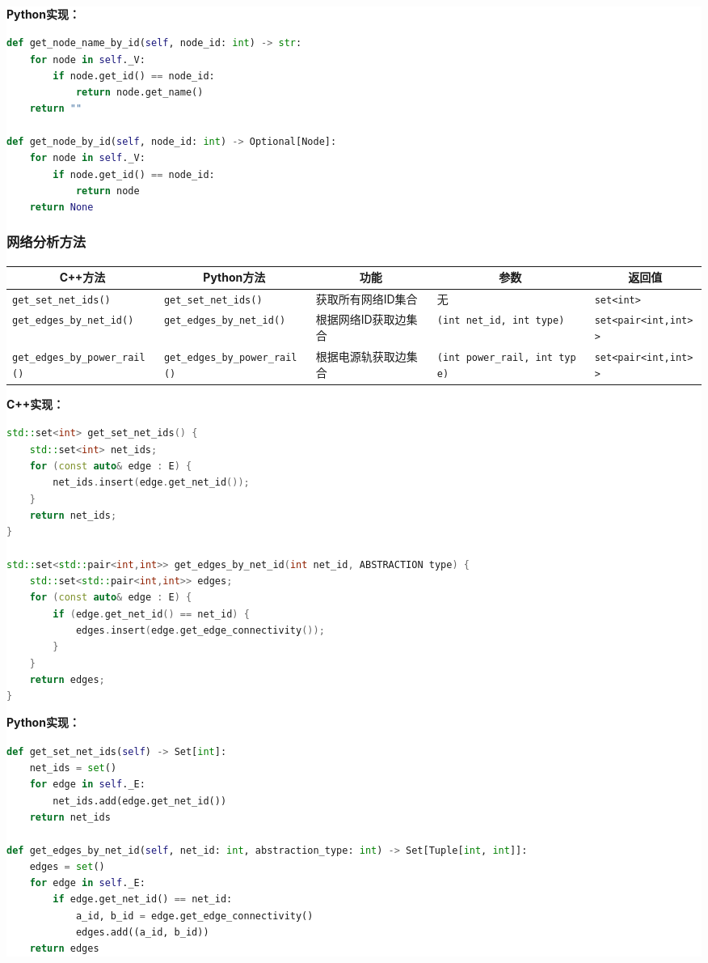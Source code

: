 **Python实现：**
```python
def get_node_name_by_id(self, node_id: int) -> str:
    for node in self._V:
        if node.get_id() == node_id:
            return node.get_name()
    return ""

def get_node_by_id(self, node_id: int) -> Optional[Node]:
    for node in self._V:
        if node.get_id() == node_id:
            return node
    return None
```

### 网络分析方法

| C++方法 | Python方法 | 功能 | 参数 | 返回值 |
|---------|------------|------|------|--------|
| `get_set_net_ids()` | `get_set_net_ids()` | 获取所有网络ID集合 | 无 | `set<int>` |
| `get_edges_by_net_id()` | `get_edges_by_net_id()` | 根据网络ID获取边集合 | `(int net_id, int type)` | `set<pair<int,int>>` |
| `get_edges_by_power_rail()` | `get_edges_by_power_rail()` | 根据电源轨获取边集合 | `(int power_rail, int type)` | `set<pair<int,int>>` |

**C++实现：**
```cpp
std::set<int> get_set_net_ids() {
    std::set<int> net_ids;
    for (const auto& edge : E) {
        net_ids.insert(edge.get_net_id());
    }
    return net_ids;
}

std::set<std::pair<int,int>> get_edges_by_net_id(int net_id, ABSTRACTION type) {
    std::set<std::pair<int,int>> edges;
    for (const auto& edge : E) {
        if (edge.get_net_id() == net_id) {
            edges.insert(edge.get_edge_connectivity());
        }
    }
    return edges;
}
```

**Python实现：**
```python
def get_set_net_ids(self) -> Set[int]:
    net_ids = set()
    for edge in self._E:
        net_ids.add(edge.get_net_id())
    return net_ids

def get_edges_by_net_id(self, net_id: int, abstraction_type: int) -> Set[Tuple[int, int]]:
    edges = set()
    for edge in self._E:
        if edge.get_net_id() == net_id:
            a_id, b_id = edge.get_edge_connectivity()
            edges.add((a_id, b_id))
    return edges
```
